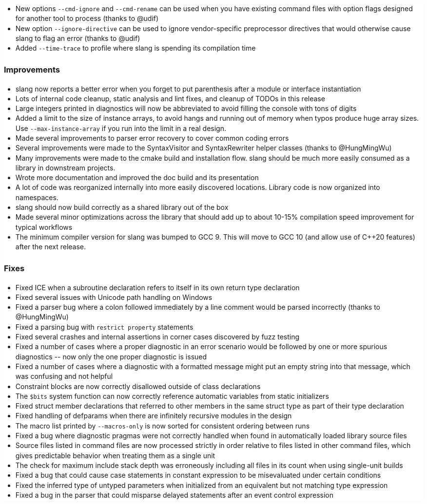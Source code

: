 * New options `--cmd-ignore` and `--cmd-rename` can be used when you have existing command files with option flags designed for another tool to process (thanks to @udif)
* New option `--ignore-directive` can be used to ignore vendor-specific preprocessor directives that would otherwise cause slang to flag an error (thanks to @udif)
* Added `--time-trace` to profile where slang is spending its compilation time

### Improvements
* slang now reports a better error when you forget to put parenthesis after a module or interface instantiation
* Lots of internal code cleanup, static analysis and lint fixes, and cleanup of TODOs in this release
* Large integers printed in diagnostics will now be abbreviated to avoid filling the console with tons of digits
* Added a limit to the size of instance arrays, to avoid hangs and running out of memory when typos produce huge array sizes. Use `--max-instance-array` if you run into the limit in a real design.
* Made several improvements to parser error recovery to cover common coding errors
* Several improvements were made to the SyntaxVisitor and SyntaxRewriter helper classes (thanks to @HungMingWu)
* Many improvements were made to the cmake build and installation flow. slang should be much more easily consumed as a library in downstream projects.
* Wrote more documentation and improved the doc build and its presentation
* A lot of code was reorganized internally into more easily discovered locations. Library code is now organized into namespaces.
* slang should now build correctly as a shared library out of the box
* Made several minor optimizations across the library that should add up to about 10-15% compilation speed improvement for typical workflows
* The minimum compiler version for slang was bumped to GCC 9. This will move to GCC 10 (and allow use of C++20 features) after the next release.

### Fixes
* Fixed ICE when a subroutine declaration refers to itself in its own return type declaration
* Fixed several issues with Unicode path handling on Windows
* Fixed a parser bug where a colon followed immediately by a line comment would be parsed incorrectly (thanks to @HungMingWu)
* Fixed a parsing bug with `restrict property` statements
* Fixed several crashes and internal assertions in corner cases discovered by fuzz testing
* Fixed a number of cases where a proper diagnostic in an error scenario would be followed by one or more spurious diagnostics -- now only the one proper diagnostic is issued
* Fixed a number of cases where a diagnostic with a formatted message might put an empty string into that message, which was confusing and not helpful
* Constraint blocks are now correctly disallowed outside of class declarations
* The `$bits` system function can now correctly reference automatic variables from static initializers
* Fixed struct member declarations that referred to other members in the same struct type as part of their type declaration
* Fixed handling of defparams when there are infinitely recursive modules in the design
* The macro list printed by `--macros-only` is now sorted for consistent ordering between runs
* Fixed a bug where diagnostic pragmas were not correctly handled when found in automatically loaded library source files
* Source files listed in command files are now processed strictly in order relative to files listed in other command files, which gives predictable behavior when treating them as a single unit
* The check for maximum include stack depth was erroneously including all files in its count when using single-unit builds
* Fixed a bug that could cause case statements in constant expression to be misevaluated under certain conditions
* Fixed the inferred type of untyped parameters when initialized from an equivalent but not matching type expression
* Fixed a bug in the parser that could misparse delayed statements after an event control expression
